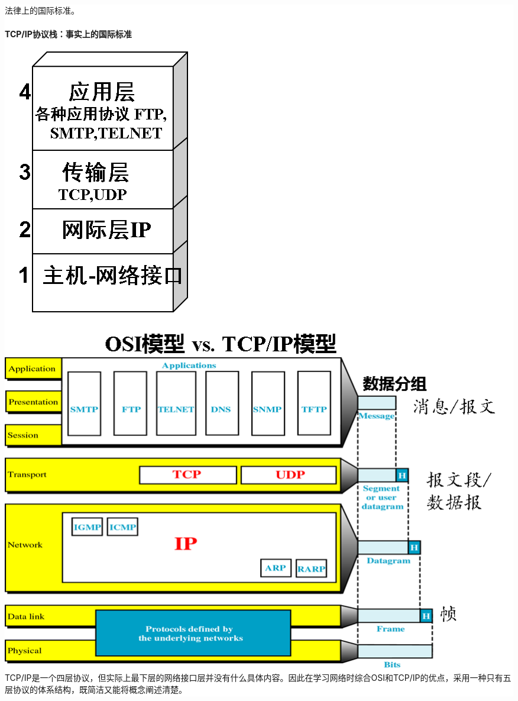 法律上的国际标准。

#### TCP/IP协议栈：事实上的国际标准

![TCP/IP四层协议](./assets/1521725388067.png)

![OSI VS TCP/IP](./assets/1521725455691.png)
TCP/IP是一个四层协议，但实际上最下层的网络接口层并没有什么具体内容。因此在学习网络时综合OSI和TCP/IP的优点，采用一种只有五层协议的体系结构，既简洁又能将概念阐述清楚。
